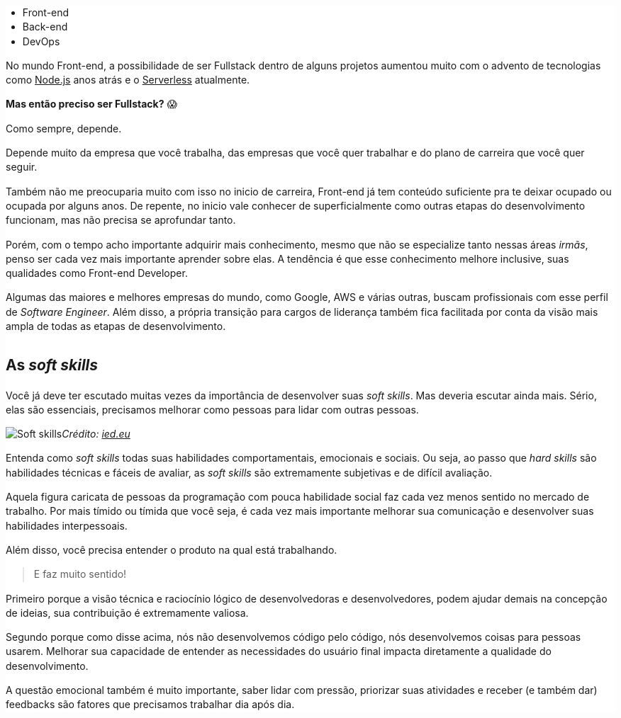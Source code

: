 - Front-end
- Back-end
- DevOps

No mundo Front-end, a possibilidade de ser Fullstack dentro de alguns projetos aumentou muito com o advento de tecnologias como [Node.js](https://nodejs.org/en/) anos atrás e o [Serverless](https://serverless.com/) atualmente.

**Mas então preciso ser Fullstack?** 😱

Como sempre, depende.

Depende muito da empresa que você trabalha, das empresas que você quer trabalhar e do plano de carreira que você quer seguir.

Também não me preocuparia muito com isso no inicio de carreira, Front-end já tem conteúdo suficiente pra te deixar ocupado ou ocupada por alguns anos. De repente, no inicio vale conhecer de superficialmente como outras etapas do desenvolvimento funcionam, mas não precisa se aprofundar tanto.

Porém, com o tempo acho importante adquirir mais conhecimento, mesmo que não se especialize tanto nessas áreas _irmãs_, penso ser cada vez mais importante aprender sobre elas. A tendência é que esse conhecimento melhore inclusive, suas qualidades como Front-end Developer.

Algumas das maiores e melhores empresas do mundo, como Google, AWS e várias outras, buscam profissionais com esse perfil de _Software Engineer_. Além disso, a própria transição para cargos de liderança também fica facilitada por conta da visão mais ampla de todas as etapas de desenvolvimento.

## As _soft skills_

Você já deve ter escutado muitas vezes da importância de desenvolver suas _soft skills_. Mas deveria escutar ainda mais. Sério, elas são essenciais, precisamos melhorar como pessoas para lidar com outras pessoas.

![Soft skills](assets/2019-o-que-front-enders-precisam-saber-soft-skills.png)_Crédito: [ied.eu](https://ied.eu/project-updates/1st-transnational-meeting-for-the-project-eva-skills/)_

Entenda como _soft skills_ todas suas habilidades comportamentais, emocionais e sociais. Ou seja, ao passo que _hard skills_ são habilidades técnicas e fáceis de avaliar, as _soft skills_ são extremamente subjetivas e de difícil avaliação.

Aquela figura caricata de pessoas da programação com pouca habilidade social faz cada vez menos sentido no mercado de trabalho. Por mais tímido ou tímida que você seja, é cada vez mais importante melhorar sua comunicação e desenvolver suas habilidades interpessoais.

Além disso, você precisa entender o produto na qual está trabalhando.

> E faz muito sentido!

Primeiro porque a visão técnica e raciocínio lógico de desenvolvedoras e desenvolvedores, podem ajudar demais na concepção de ideias, sua contribuição é extremamente valiosa.

Segundo porque como disse acima, nós não desenvolvemos código pelo código, nós desenvolvemos coisas para pessoas usarem. Melhorar sua capacidade de entender as necessidades do usuário final impacta diretamente a qualidade do desenvolvimento.

A questão emocional também é muito importante, saber lidar com pressão, priorizar suas atividades e receber (e também dar) feedbacks são fatores que precisamos trabalhar dia após dia.
